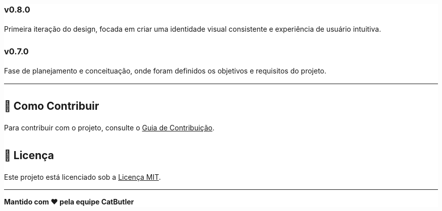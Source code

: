 ### v0.8.0
Primeira iteração do design, focada em criar uma identidade visual consistente e experiência de usuário intuitiva.

### v0.7.0
Fase de planejamento e conceituação, onde foram definidos os objetivos e requisitos do projeto.

---

## 🤝 Como Contribuir

Para contribuir com o projeto, consulte o [Guia de Contribuição](docs/CONTRIBUTING.md).

## 📄 Licença

Este projeto está licenciado sob a [Licença MIT](LICENSE).

---

**Mantido com ❤️ pela equipe CatButler**


